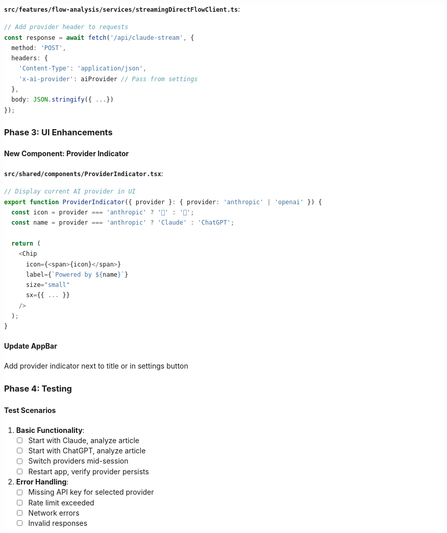 **`src/features/flow-analysis/services/streamingDirectFlowClient.ts`**:
```typescript
// Add provider header to requests
const response = await fetch('/api/claude-stream', {
  method: 'POST',
  headers: {
    'Content-Type': 'application/json',
    'x-ai-provider': aiProvider // Pass from settings
  },
  body: JSON.stringify({ ...})
});
```

### Phase 3: UI Enhancements

#### New Component: Provider Indicator
**`src/shared/components/ProviderIndicator.tsx`**:
```typescript
// Display current AI provider in UI
export function ProviderIndicator({ provider }: { provider: 'anthropic' | 'openai' }) {
  const icon = provider === 'anthropic' ? '🤖' : '💬';
  const name = provider === 'anthropic' ? 'Claude' : 'ChatGPT';
  
  return (
    <Chip 
      icon={<span>{icon}</span>}
      label={`Powered by ${name}`}
      size="small"
      sx={{ ... }}
    />
  );
}
```

#### Update AppBar
Add provider indicator next to title or in settings button

### Phase 4: Testing

#### Test Scenarios
1. **Basic Functionality**:
   - [ ] Start with Claude, analyze article
   - [ ] Start with ChatGPT, analyze article
   - [ ] Switch providers mid-session
   - [ ] Restart app, verify provider persists

2. **Error Handling**:
   - [ ] Missing API key for selected provider
   - [ ] Rate limit exceeded
   - [ ] Network errors
   - [ ] Invalid responses
